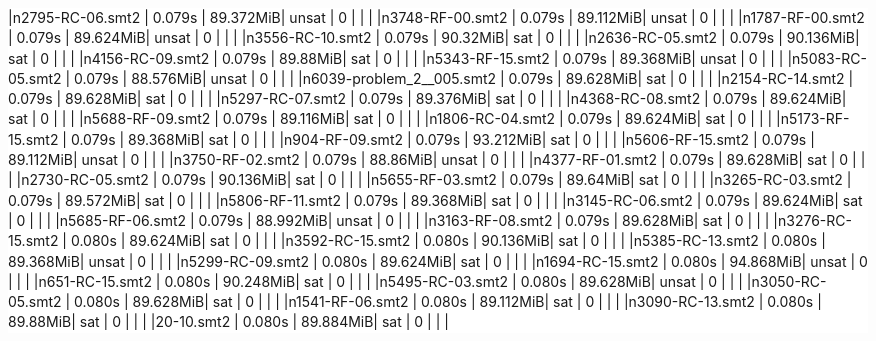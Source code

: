 |n2795-RC-06.smt2                                             |    0.079s | 89.372MiB| unsat | 0 |  |  |
|n3748-RF-00.smt2                                             |    0.079s | 89.112MiB| unsat | 0 |  |  |
|n1787-RF-00.smt2                                             |    0.079s | 89.624MiB| unsat | 0 |  |  |
|n3556-RC-10.smt2                                             |    0.079s | 90.32MiB| sat | 0 |  |  |
|n2636-RC-05.smt2                                             |    0.079s | 90.136MiB| sat | 0 |  |  |
|n4156-RC-09.smt2                                             |    0.079s | 89.88MiB| sat | 0 |  |  |
|n5343-RF-15.smt2                                             |    0.079s | 89.368MiB| unsat | 0 |  |  |
|n5083-RC-05.smt2                                             |    0.079s | 88.576MiB| unsat | 0 |  |  |
|n6039-problem_2__005.smt2                                    |    0.079s | 89.628MiB| sat | 0 |  |  |
|n2154-RC-14.smt2                                             |    0.079s | 89.628MiB| sat | 0 |  |  |
|n5297-RC-07.smt2                                             |    0.079s | 89.376MiB| sat | 0 |  |  |
|n4368-RC-08.smt2                                             |    0.079s | 89.624MiB| sat | 0 |  |  |
|n5688-RF-09.smt2                                             |    0.079s | 89.116MiB| sat | 0 |  |  |
|n1806-RC-04.smt2                                             |    0.079s | 89.624MiB| sat | 0 |  |  |
|n5173-RF-15.smt2                                             |    0.079s | 89.368MiB| sat | 0 |  |  |
|n904-RF-09.smt2                                              |    0.079s | 93.212MiB| sat | 0 |  |  |
|n5606-RF-15.smt2                                             |    0.079s | 89.112MiB| unsat | 0 |  |  |
|n3750-RF-02.smt2                                             |    0.079s | 88.86MiB| unsat | 0 |  |  |
|n4377-RF-01.smt2                                             |    0.079s | 89.628MiB| sat | 0 |  |  |
|n2730-RC-05.smt2                                             |    0.079s | 90.136MiB| sat | 0 |  |  |
|n5655-RF-03.smt2                                             |    0.079s | 89.64MiB| sat | 0 |  |  |
|n3265-RC-03.smt2                                             |    0.079s | 89.572MiB| sat | 0 |  |  |
|n5806-RF-11.smt2                                             |    0.079s | 89.368MiB| sat | 0 |  |  |
|n3145-RC-06.smt2                                             |    0.079s | 89.624MiB| sat | 0 |  |  |
|n5685-RF-06.smt2                                             |    0.079s | 88.992MiB| unsat | 0 |  |  |
|n3163-RF-08.smt2                                             |    0.079s | 89.628MiB| sat | 0 |  |  |
|n3276-RC-15.smt2                                             |    0.080s | 89.624MiB| sat | 0 |  |  |
|n3592-RC-15.smt2                                             |    0.080s | 90.136MiB| sat | 0 |  |  |
|n5385-RC-13.smt2                                             |    0.080s | 89.368MiB| unsat | 0 |  |  |
|n5299-RC-09.smt2                                             |    0.080s | 89.624MiB| sat | 0 |  |  |
|n1694-RC-15.smt2                                             |    0.080s | 94.868MiB| unsat | 0 |  |  |
|n651-RC-15.smt2                                              |    0.080s | 90.248MiB| sat | 0 |  |  |
|n5495-RC-03.smt2                                             |    0.080s | 89.628MiB| unsat | 0 |  |  |
|n3050-RC-05.smt2                                             |    0.080s | 89.628MiB| sat | 0 |  |  |
|n1541-RF-06.smt2                                             |    0.080s | 89.112MiB| sat | 0 |  |  |
|n3090-RC-13.smt2                                             |    0.080s | 89.88MiB| sat | 0 |  |  |
|20-10.smt2                                                   |    0.080s | 89.884MiB| sat | 0 |  |  |